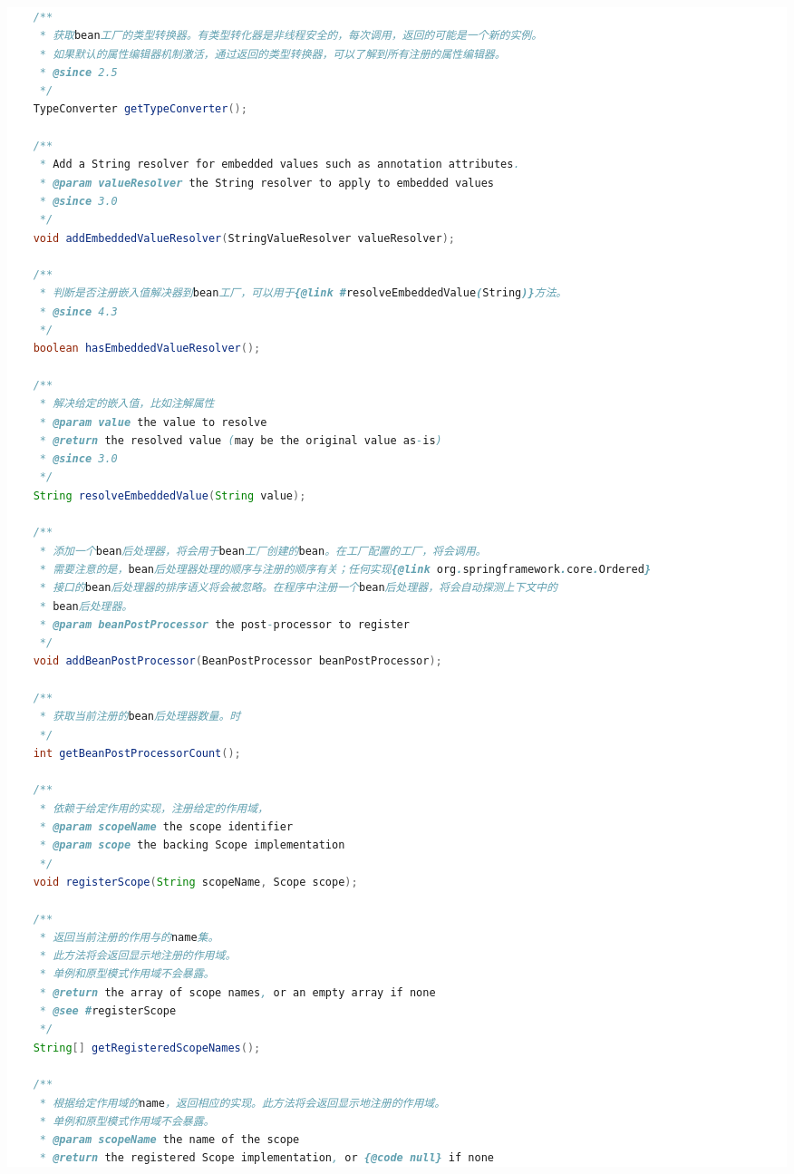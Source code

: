 ```java
	/**
	 * 获取bean工厂的类型转换器。有类型转化器是非线程安全的，每次调用，返回的可能是一个新的实例。
	 * 如果默认的属性编辑器机制激活，通过返回的类型转换器，可以了解到所有注册的属性编辑器。
	 * @since 2.5
	 */
	TypeConverter getTypeConverter();

	/**
	 * Add a String resolver for embedded values such as annotation attributes.
	 * @param valueResolver the String resolver to apply to embedded values
	 * @since 3.0
	 */
	void addEmbeddedValueResolver(StringValueResolver valueResolver);

	/**
	 * 判断是否注册嵌入值解决器到bean工厂，可以用于{@link #resolveEmbeddedValue(String)}方法。
	 * @since 4.3
	 */
	boolean hasEmbeddedValueResolver();

	/**
	 * 解决给定的嵌入值，比如注解属性
	 * @param value the value to resolve
	 * @return the resolved value (may be the original value as-is)
	 * @since 3.0
	 */
	String resolveEmbeddedValue(String value);

	/**
	 * 添加一个bean后处理器，将会用于bean工厂创建的bean。在工厂配置的工厂，将会调用。
	 * 需要注意的是，bean后处理器处理的顺序与注册的顺序有关；任何实现{@link org.springframework.core.Ordered}
	 * 接口的bean后处理器的排序语义将会被忽略。在程序中注册一个bean后处理器，将会自动探测上下文中的
	 * bean后处理器。
	 * @param beanPostProcessor the post-processor to register
	 */
	void addBeanPostProcessor(BeanPostProcessor beanPostProcessor);

	/**
	 * 获取当前注册的bean后处理器数量。时
	 */
	int getBeanPostProcessorCount();

	/**
	 * 依赖于给定作用的实现，注册给定的作用域，
	 * @param scopeName the scope identifier
	 * @param scope the backing Scope implementation
	 */
	void registerScope(String scopeName, Scope scope);

	/**
	 * 返回当前注册的作用与的name集。
     * 此方法将会返回显示地注册的作用域。
	 * 单例和原型模式作用域不会暴露。
	 * @return the array of scope names, or an empty array if none
	 * @see #registerScope
	 */
	String[] getRegisteredScopeNames();

	/**
	 * 根据给定作用域的name，返回相应的实现。此方法将会返回显示地注册的作用域。
	 * 单例和原型模式作用域不会暴露。
	 * @param scopeName the name of the scope
	 * @return the registered Scope implementation, or {@code null} if none
```